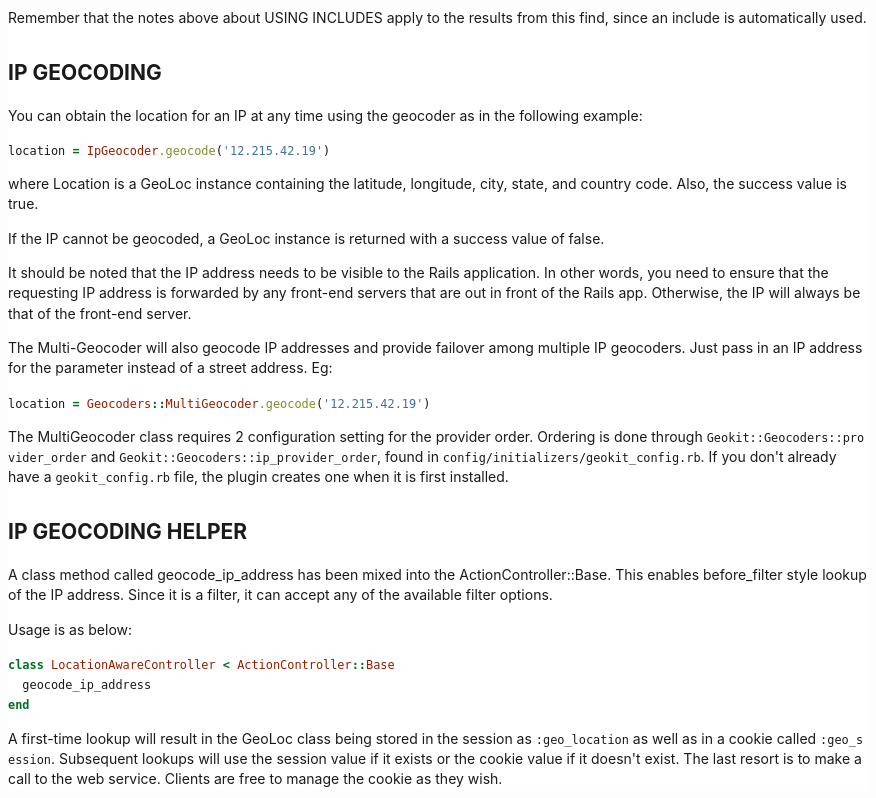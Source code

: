Remember that the notes above about USING INCLUDES apply to the results from
this find, since an include is automatically used.

## IP GEOCODING

You can obtain the location for an IP at any time using the geocoder
as in the following example:

```ruby
location = IpGeocoder.geocode('12.215.42.19')
```

where Location is a GeoLoc instance containing the latitude,
longitude, city, state, and country code.  Also, the success
value is true.

If the IP cannot be geocoded, a GeoLoc instance is returned with a
success value of false.

It should be noted that the IP address needs to be visible to the
Rails application.  In other words, you need to ensure that the
requesting IP address is forwarded by any front-end servers that
are out in front of the Rails app.  Otherwise, the IP will always
be that of the front-end server.

The Multi-Geocoder will also geocode IP addresses and provide
failover among multiple IP geocoders. Just pass in an IP address for the
parameter instead of a street address. Eg:

```ruby
location = Geocoders::MultiGeocoder.geocode('12.215.42.19')
```

The MultiGeocoder class requires 2 configuration setting for the provider order.
Ordering is done through `Geokit::Geocoders::provider_order` and
`Geokit::Geocoders::ip_provider_order`, found in
`config/initializers/geokit_config.rb`. If you don't already have a
`geokit_config.rb` file, the plugin creates one when it is first installed.


## IP GEOCODING HELPER

A class method called geocode_ip_address has been mixed into the
ActionController::Base.  This enables before_filter style lookup of
the IP address.  Since it is a filter, it can accept any of the
available filter options.

Usage is as below:

```ruby
class LocationAwareController < ActionController::Base
  geocode_ip_address
end
```

A first-time lookup will result in the GeoLoc class being stored
in the session as `:geo_location` as well as in a cookie called
`:geo_session`.  Subsequent lookups will use the session value if it
exists or the cookie value if it doesn't exist.  The last resort is
to make a call to the web service.  Clients are free to manage the
cookie as they wish.
